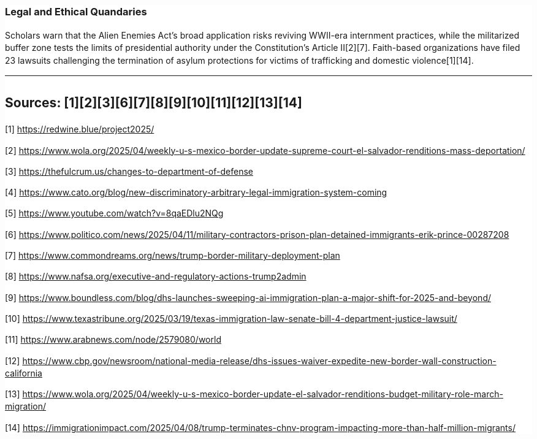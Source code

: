 ### Legal and Ethical Quandaries  
Scholars warn that the Alien Enemies Act’s broad application risks reviving WWII-era internment practices, while the militarized buffer zone tests the limits of presidential authority under the Constitution’s Article II[2][7]. Faith-based organizations have filed 23 lawsuits challenging the termination of asylum protections for victims of trafficking and domestic violence[1][14].  

---

**Sources**: [1][2][3][6][7][8][9][10][11][12][13][14]
---
[1] https://redwine.blue/project2025/

[2] https://www.wola.org/2025/04/weekly-u-s-mexico-border-update-supreme-court-el-salvador-renditions-mass-deportation/

[3] https://thefulcrum.us/changes-to-department-of-defense

[4] https://www.cato.org/blog/new-discriminatory-arbitrary-legal-immigration-system-coming

[5] https://www.youtube.com/watch?v=8qaEDlu2NQg

[6] https://www.politico.com/news/2025/04/11/military-contractors-prison-plan-detained-immigrants-erik-prince-00287208

[7] https://www.commondreams.org/news/trump-border-military-deployment-plan

[8] https://www.nafsa.org/executive-and-regulatory-actions-trump2admin

[9] https://www.boundless.com/blog/dhs-launches-sweeping-ai-immigration-plan-a-major-shift-for-2025-and-beyond/

[10] https://www.texastribune.org/2025/03/19/texas-immigration-law-senate-bill-4-department-justice-lawsuit/

[11] https://www.arabnews.com/node/2579080/world

[12] https://www.cbp.gov/newsroom/national-media-release/dhs-issues-waiver-expedite-new-border-wall-construction-california

[13] https://www.wola.org/2025/04/weekly-u-s-mexico-border-update-el-salvador-renditions-budget-military-role-march-migration/

[14] https://immigrationimpact.com/2025/04/08/trump-terminates-chnv-program-impacting-more-than-half-million-migrants/